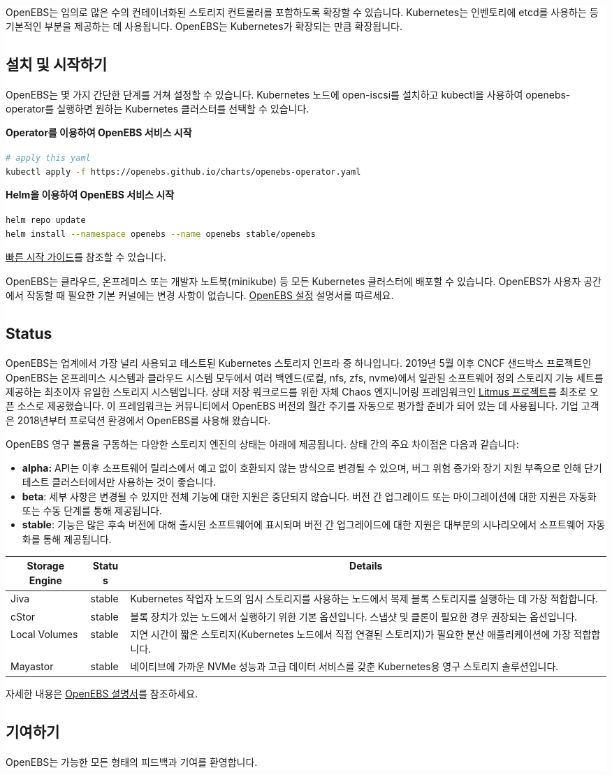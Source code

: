 OpenEBS는 임의로 많은 수의 컨테이너화된 스토리지 컨트롤러를 포함하도록 확장할 수 있습니다. Kubernetes는 인벤토리에 etcd를 사용하는 등 기본적인 부분을 제공하는 데 사용됩니다. OpenEBS는 Kubernetes가 확장되는 만큼 확장됩니다.

## 설치 및 시작하기

OpenEBS는 몇 가지 간단한 단계를 거쳐 설정할 수 있습니다. Kubernetes 노드에 open-iscsi를 설치하고 kubectl을 사용하여 openebs-operator를 실행하면 원하는 Kubernetes 클러스터를 선택할 수 있습니다.

**Operator를 이용하여 OpenEBS 서비스 시작**
```bash
# apply this yaml
kubectl apply -f https://openebs.github.io/charts/openebs-operator.yaml
```

**Helm을 이용하여 OpenEBS 서비스 시작**
```bash
helm repo update
helm install --namespace openebs --name openebs stable/openebs
```

[빠른 시작 가이드](https://openebs.io/docs)를 참조할 수 있습니다.

OpenEBS는 클라우드, 온프레미스 또는 개발자 노트북(minikube) 등 모든 Kubernetes 클러스터에 배포할 수 있습니다. OpenEBS가 사용자 공간에서 작동할 때 필요한 기본 커널에는 변경 사항이 없습니다. [OpenEBS 설정](https://openebs.io/docs/user-guides/quickstart) 설명서를 따르세요.

## Status

OpenEBS는 업계에서 가장 널리 사용되고 테스트된 Kubernetes 스토리지 인프라 중 하나입니다. 2019년 5월 이후 CNCF 샌드박스 프로젝트인 OpenEBS는 온프레미스 시스템과 클라우드 시스템 모두에서 여러 백엔드(로컬, nfs, zfs, nvme)에서 일관된 소프트웨어 정의 스토리지 기능 세트를 제공하는 최초이자 유일한 스토리지 시스템입니다. 상태 저장 워크로드를 위한 자체 Chaos 엔지니어링 프레임워크인 [Litmus 프로젝트](https://litmuschaos.io)를 최초로 오픈 소스로 제공했습니다. 이 프레임워크는 커뮤니티에서 OpenEBS 버전의 월간 주기를 자동으로 평가할 준비가 되어 있는 데 사용됩니다. 기업 고객은 2018년부터 프로덕션 환경에서 OpenEBS를 사용해 왔습니다.

OpenEBS 영구 볼륨을 구동하는 다양한 스토리지 엔진의 상태는 아래에 제공됩니다. 상태 간의 주요 차이점은 다음과 같습니다:
- **alpha:** API는 이후 소프트웨어 릴리스에서 예고 없이 호환되지 않는 방식으로 변경될 수 있으며, 버그 위험 증가와 장기 지원 부족으로 인해 단기 테스트 클러스터에서만 사용하는 것이 좋습니다.
- **beta**: 세부 사항은 변경될 수 있지만 전체 기능에 대한 지원은 중단되지 않습니다. 버전 간 업그레이드 또는 마이그레이션에 대한 지원은 자동화 또는 수동 단계를 통해 제공됩니다.
- **stable**: 기능은 많은 후속 버전에 대해 출시된 소프트웨어에 표시되며 버전 간 업그레이드에 대한 지원은 대부분의 시나리오에서 소프트웨어 자동화를 통해 제공됩니다.

| Storage Engine | Status | Details |
|---|---|---|
| Jiva | stable | Kubernetes 작업자 노드의 임시 스토리지를 사용하는 노드에서 복제 블록 스토리지를 실행하는 데 가장 적합합니다. |
| cStor | stable | 블록 장치가 있는 노드에서 실행하기 위한 기본 옵션입니다. 스냅샷 및 클론이 필요한 경우 권장되는 옵션입니다. |
| Local Volumes | stable | 지연 시간이 짧은 스토리지(Kubernetes 노드에서 직접 연결된 스토리지)가 필요한 분산 애플리케이션에 가장 적합합니다. |
| Mayastor | stable | 네이티브에 가까운 NVMe 성능과 고급 데이터 서비스를 갖춘 Kubernetes용 영구 스토리지 솔루션입니다. |

자세한 내용은 [OpenEBS 설명서](https://openebs.io/docs/)를 참조하세요.

## 기여하기

OpenEBS는 가능한 모든 형태의 피드백과 기여를 환영합니다.
